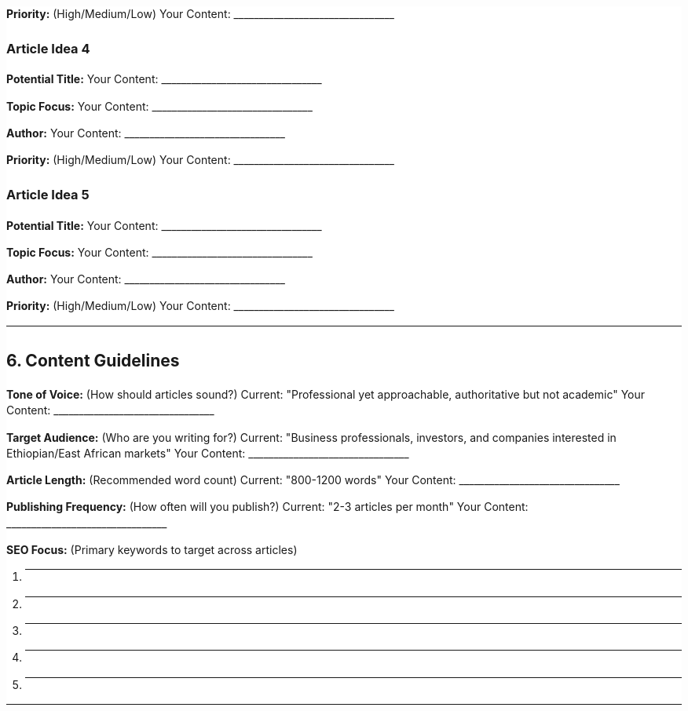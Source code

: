 **Priority:** (High/Medium/Low)
Your Content: ________________________________

### Article Idea 4
**Potential Title:**
Your Content: ________________________________

**Topic Focus:**
Your Content: ________________________________

**Author:**
Your Content: ________________________________

**Priority:** (High/Medium/Low)
Your Content: ________________________________

### Article Idea 5
**Potential Title:**
Your Content: ________________________________

**Topic Focus:**
Your Content: ________________________________

**Author:**
Your Content: ________________________________

**Priority:** (High/Medium/Low)
Your Content: ________________________________

---

## 6. Content Guidelines

**Tone of Voice:** (How should articles sound?)
Current: "Professional yet approachable, authoritative but not academic"
Your Content: ________________________________

**Target Audience:** (Who are you writing for?)
Current: "Business professionals, investors, and companies interested in Ethiopian/East African markets"
Your Content: ________________________________

**Article Length:** (Recommended word count)
Current: "800-1200 words"
Your Content: ________________________________

**Publishing Frequency:** (How often will you publish?)
Current: "2-3 articles per month"
Your Content: ________________________________

**SEO Focus:** (Primary keywords to target across articles)
1. ________________________________
2. ________________________________
3. ________________________________
4. ________________________________
5. ________________________________

---